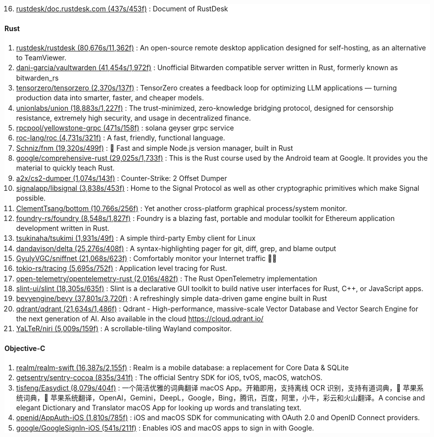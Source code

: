16. [rustdesk/doc.rustdesk.com (437s/453f)](https://github.com/rustdesk/doc.rustdesk.com) : Document of RustDesk

#### Rust
1. [rustdesk/rustdesk (80,676s/11,362f)](https://github.com/rustdesk/rustdesk) : An open-source remote desktop application designed for self-hosting, as an alternative to TeamViewer.
2. [dani-garcia/vaultwarden (41,454s/1,972f)](https://github.com/dani-garcia/vaultwarden) : Unofficial Bitwarden compatible server written in Rust, formerly known as bitwarden_rs
3. [tensorzero/tensorzero (2,370s/137f)](https://github.com/tensorzero/tensorzero) : TensorZero creates a feedback loop for optimizing LLM applications — turning production data into smarter, faster, and cheaper models.
4. [unionlabs/union (18,883s/1,227f)](https://github.com/unionlabs/union) : The trust-minimized, zero-knowledge bridging protocol, designed for censorship resistance, extremely high security, and usage in decentralized finance.
5. [rpcpool/yellowstone-grpc (471s/158f)](https://github.com/rpcpool/yellowstone-grpc) : solana geyser grpc service
6. [roc-lang/roc (4,731s/321f)](https://github.com/roc-lang/roc) : A fast, friendly, functional language.
7. [Schniz/fnm (19,320s/499f)](https://github.com/Schniz/fnm) : 🚀 Fast and simple Node.js version manager, built in Rust
8. [google/comprehensive-rust (29,025s/1,733f)](https://github.com/google/comprehensive-rust) : This is the Rust course used by the Android team at Google. It provides you the material to quickly teach Rust.
9. [a2x/cs2-dumper (1,074s/143f)](https://github.com/a2x/cs2-dumper) : Counter-Strike: 2 Offset Dumper
10. [signalapp/libsignal (3,838s/453f)](https://github.com/signalapp/libsignal) : Home to the Signal Protocol as well as other cryptographic primitives which make Signal possible.
11. [ClementTsang/bottom (10,766s/256f)](https://github.com/ClementTsang/bottom) : Yet another cross-platform graphical process/system monitor.
12. [foundry-rs/foundry (8,548s/1,827f)](https://github.com/foundry-rs/foundry) : Foundry is a blazing fast, portable and modular toolkit for Ethereum application development written in Rust.
13. [tsukinaha/tsukimi (1,931s/49f)](https://github.com/tsukinaha/tsukimi) : A simple third-party Emby client for Linux
14. [dandavison/delta (25,276s/408f)](https://github.com/dandavison/delta) : A syntax-highlighting pager for git, diff, grep, and blame output
15. [GyulyVGC/sniffnet (21,068s/623f)](https://github.com/GyulyVGC/sniffnet) : Comfortably monitor your Internet traffic 🕵️‍♂️
16. [tokio-rs/tracing (5,695s/752f)](https://github.com/tokio-rs/tracing) : Application level tracing for Rust.
17. [open-telemetry/opentelemetry-rust (2,016s/482f)](https://github.com/open-telemetry/opentelemetry-rust) : The Rust OpenTelemetry implementation
18. [slint-ui/slint (18,305s/635f)](https://github.com/slint-ui/slint) : Slint is a declarative GUI toolkit to build native user interfaces for Rust, C++, or JavaScript apps.
19. [bevyengine/bevy (37,801s/3,720f)](https://github.com/bevyengine/bevy) : A refreshingly simple data-driven game engine built in Rust
20. [qdrant/qdrant (21,634s/1,486f)](https://github.com/qdrant/qdrant) : Qdrant - High-performance, massive-scale Vector Database and Vector Search Engine for the next generation of AI. Also available in the cloud https://cloud.qdrant.io/
21. [YaLTeR/niri (5,009s/159f)](https://github.com/YaLTeR/niri) : A scrollable-tiling Wayland compositor.

#### Objective-C
1. [realm/realm-swift (16,387s/2,155f)](https://github.com/realm/realm-swift) : Realm is a mobile database: a replacement for Core Data & SQLite
2. [getsentry/sentry-cocoa (835s/341f)](https://github.com/getsentry/sentry-cocoa) : The official Sentry SDK for iOS, tvOS, macOS, watchOS.
3. [tisfeng/Easydict (8,079s/404f)](https://github.com/tisfeng/Easydict) : 一个简洁优雅的词典翻译 macOS App。开箱即用，支持离线 OCR 识别，支持有道词典，🍎 苹果系统词典，🍎 苹果系统翻译，OpenAI，Gemini，DeepL，Google，Bing，腾讯，百度，阿里，小牛，彩云和火山翻译。A concise and elegant Dictionary and Translator macOS App for looking up words and translating text.
4. [openid/AppAuth-iOS (1,810s/785f)](https://github.com/openid/AppAuth-iOS) : iOS and macOS SDK for communicating with OAuth 2.0 and OpenID Connect providers.
5. [google/GoogleSignIn-iOS (541s/211f)](https://github.com/google/GoogleSignIn-iOS) : Enables iOS and macOS apps to sign in with Google.